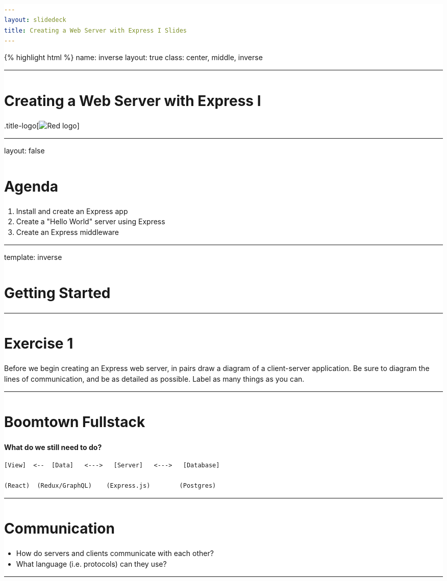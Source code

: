 ```yaml
---
layout: slidedeck
title: Creating a Web Server with Express I Slides
---
```


{% highlight html %}
name: inverse
layout: true
class: center, middle, inverse

---

# Creating a Web Server with Express I

.title-logo[![Red logo](/public/img/red-logo-white.svg)]

---

layout: false

# Agenda

1.  Install and create an Express app
2.  Create a "Hello World" server using Express
3.  Create an Express middleware

---

template: inverse

# Getting Started

---

# Exercise 1

Before we begin creating an Express web server, in pairs draw a diagram of a client-server application. Be sure to diagram the lines of communication, and be as detailed as possible. Label as many things as you can.

---

# Boomtown Fullstack

**What do we still need to do?**

```
[View]  <--  [Data]   <--->   [Server]   <--->   [Database]

(React)  (Redux/GraphQL)    (Express.js)        (Postgres)
```

---

# Communication

- How do servers and clients communicate with each other?
- What language (i.e. protocols) can they use?

---
